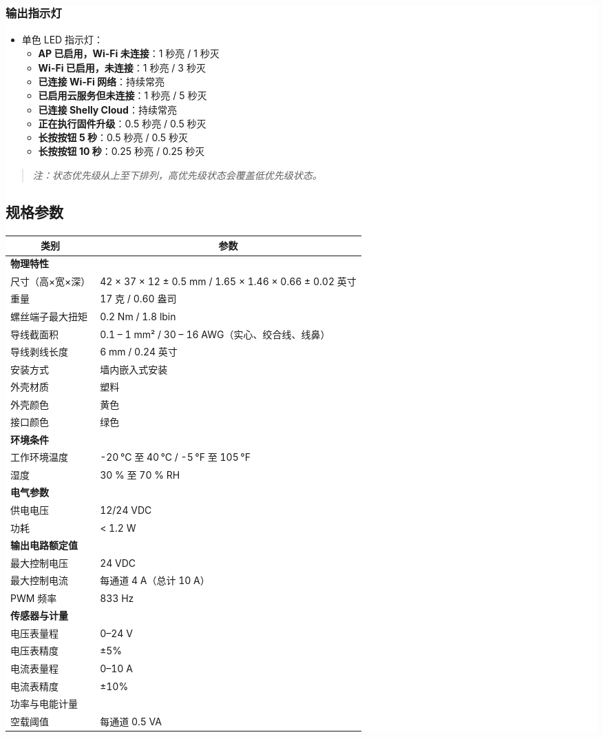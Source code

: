 ### 输出指示灯
- 单色 LED 指示灯：
  - **AP 已启用，Wi-Fi 未连接**：1 秒亮 / 1 秒灭  
  - **Wi-Fi 已启用，未连接**：1 秒亮 / 3 秒灭  
  - **已连接 Wi-Fi 网络**：持续常亮  
  - **已启用云服务但未连接**：1 秒亮 / 5 秒灭  
  - **已连接 Shelly Cloud**：持续常亮  
  - **正在执行固件升级**：0.5 秒亮 / 0.5 秒灭  
  - **长按按钮 5 秒**：0.5 秒亮 / 0.5 秒灭  
  - **长按按钮 10 秒**：0.25 秒亮 / 0.25 秒灭  

> *注：状态优先级从上至下排列，高优先级状态会覆盖低优先级状态。*

## 规格参数

| 类别 | 参数 |
|------|------|
| **物理特性** | |
| 尺寸（高×宽×深） | 42 × 37 × 12 ± 0.5 mm / 1.65 × 1.46 × 0.66 ± 0.02 英寸 |
| 重量 | 17 克 / 0.60 盎司 |
| 螺丝端子最大扭矩 | 0.2 Nm / 1.8 lbin |
| 导线截面积 | 0.1 – 1 mm² / 30 – 16 AWG（实心、绞合线、线鼻） |
| 导线剥线长度 | 6 mm / 0.24 英寸 |
| 安装方式 | 墙内嵌入式安装 |
| 外壳材质 | 塑料 |
| 外壳颜色 | 黄色 |
| 接口颜色 | 绿色 |
| **环境条件** | |
| 工作环境温度 | -20 °C 至 40 °C / -5 °F 至 105 °F |
| 湿度 | 30 % 至 70 % RH |
| **电气参数** | |
| 供电电压 | 12/24 VDC |
| 功耗 | < 1.2 W |
| **输出电路额定值** | |
| 最大控制电压 | 24 VDC |
| 最大控制电流 | 每通道 4 A（总计 10 A） |
| PWM 频率 | 833 Hz |
| **传感器与计量** | |
| 电压表量程 | 0–24 V |
| 电压表精度 | ±5% |
| 电流表量程 | 0–10 A |
| 电流表精度 | ±10% |
| 功率与电能计量 | |
| 空载阈值 | 每通道 0.5 VA |